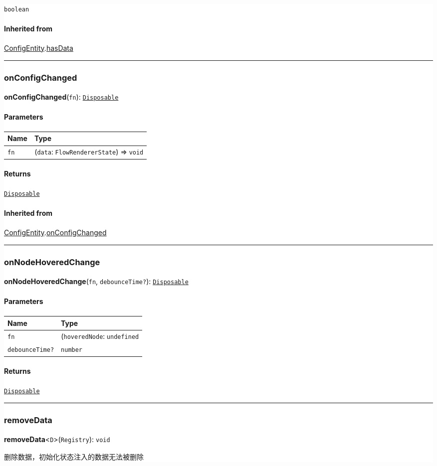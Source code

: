 `boolean`

#### Inherited from

[ConfigEntity](/auto-docs/free-layout-editor/classes/ConfigEntity.md).[hasData](/auto-docs/free-layout-editor/classes/ConfigEntity.md#hasdata)

***

### onConfigChanged

**onConfigChanged**(`fn`): [`Disposable`](/auto-docs/free-layout-editor/interfaces/Disposable-1.md)

#### Parameters

| Name | Type |
| :------ | :------ |
| `fn` | (`data`: `FlowRendererState`) => `void` |

#### Returns

[`Disposable`](/auto-docs/free-layout-editor/interfaces/Disposable-1.md)

#### Inherited from

[ConfigEntity](/auto-docs/free-layout-editor/classes/ConfigEntity.md).[onConfigChanged](/auto-docs/free-layout-editor/classes/ConfigEntity.md#onconfigchanged)

***

### onNodeHoveredChange

**onNodeHoveredChange**(`fn`, `debounceTime?`): [`Disposable`](/auto-docs/free-layout-editor/interfaces/Disposable-1.md)

#### Parameters

| Name | Type |
| :------ | :------ |
| `fn` | (`hoveredNode`: `undefined` | [`FlowNodeEntity`](/auto-docs/free-layout-editor/classes/FlowNodeEntity-1.md)) => `void` |
| `debounceTime?` | `number` |

#### Returns

[`Disposable`](/auto-docs/free-layout-editor/interfaces/Disposable-1.md)

***

### removeData

**removeData**<`D`>(`Registry`): `void`

删除数据，初始化状态注入的数据无法被删除
